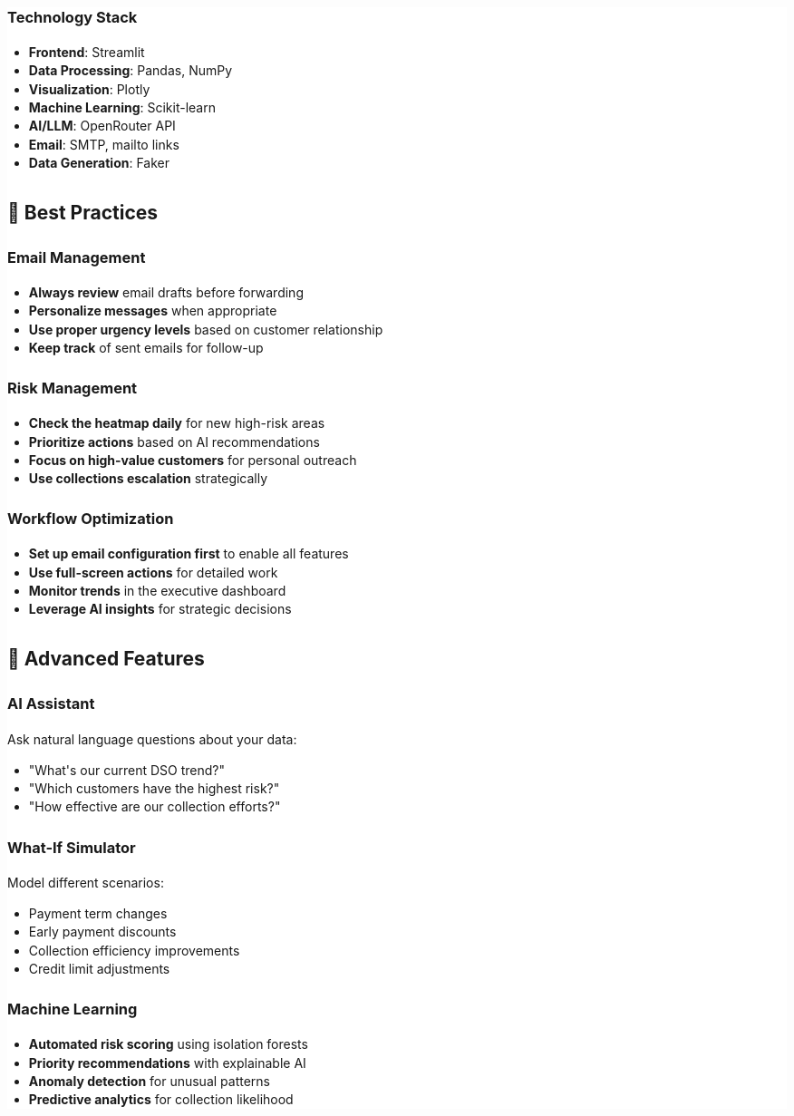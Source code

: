 ### Technology Stack

- **Frontend**: Streamlit
- **Data Processing**: Pandas, NumPy
- **Visualization**: Plotly
- **Machine Learning**: Scikit-learn
- **AI/LLM**: OpenRouter API
- **Email**: SMTP, mailto links
- **Data Generation**: Faker

## 🎯 Best Practices

### Email Management
- **Always review** email drafts before forwarding
- **Personalize messages** when appropriate
- **Use proper urgency levels** based on customer relationship
- **Keep track** of sent emails for follow-up

### Risk Management
- **Check the heatmap daily** for new high-risk areas
- **Prioritize actions** based on AI recommendations
- **Focus on high-value customers** for personal outreach
- **Use collections escalation** strategically

### Workflow Optimization
- **Set up email configuration first** to enable all features
- **Use full-screen actions** for detailed work
- **Monitor trends** in the executive dashboard
- **Leverage AI insights** for strategic decisions

## 🚀 Advanced Features

### AI Assistant
Ask natural language questions about your data:
- "What's our current DSO trend?"
- "Which customers have the highest risk?"
- "How effective are our collection efforts?"

### What-If Simulator
Model different scenarios:
- Payment term changes
- Early payment discounts
- Collection efficiency improvements
- Credit limit adjustments

### Machine Learning
- **Automated risk scoring** using isolation forests
- **Priority recommendations** with explainable AI
- **Anomaly detection** for unusual patterns
- **Predictive analytics** for collection likelihood
